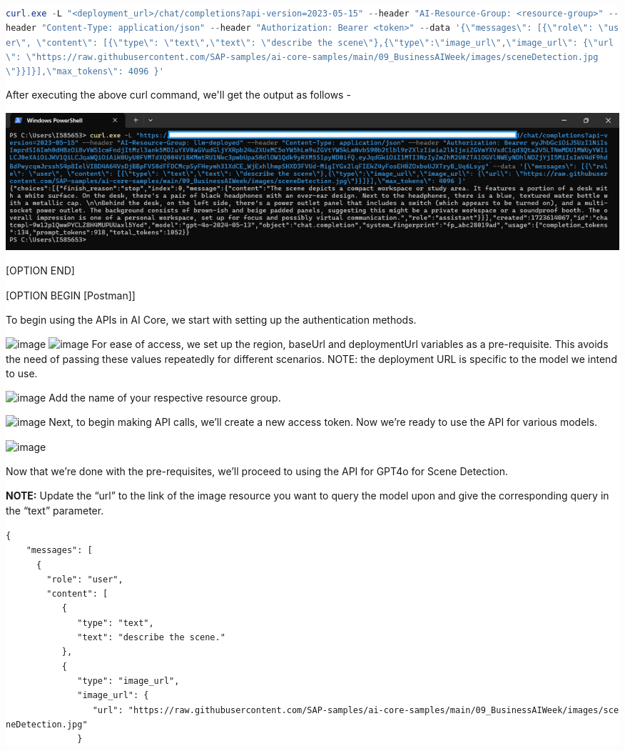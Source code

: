 ```PowerShell
curl.exe -L "<deployment_url>/chat/completions?api-version=2023-05-15" --header "AI-Resource-Group: <resource-group>" --header "Content-Type: application/json" --header "Authorization: Bearer <token>" --data '{\"messages\": [{\"role\": \"user\", \"content\": [{\"type\": \"text\",\"text\": \"describe the scene\"},{\"type\":\"image_url\",\"image_url\": {\"url\": \"https://raw.githubusercontent.com/SAP-samples/ai-core-samples/main/09_BusinessAIWeek/images/sceneDetection.jpg\"}}]}],\"max_tokens\": 4096 }'
```

After executing the above curl command, we'll get the output as follows - 

![output](img/sceneCurlOP.png)

[OPTION END]

[OPTION BEGIN [Postman]]

To begin using the APIs in AI Core, we start with setting up the authentication methods.

![image](img/consumption1.png)
![image](img/consumption2.png)
For ease of access, we set up the region, baseUrl and deploymentUrl variables as a pre-requisite. This avoids the need of passing these values repeatedly for different scenarios. 
NOTE: the deployment URL is specific to the model we intend to use.

![image](img/consumption34.png)
Add the name of your respective resource group. 

![image](img/consumption5.png)
Next, to begin making API calls, we’ll create a new access token. Now we’re ready to use the API for various models.

![image](img/consumption6.png)

Now that we’re done with the pre-requisites, we’ll proceed to using the API for GPT4o for Scene Detection.

**NOTE:** Update the “url” to the link of the image resource you want to query the model upon and give the corresponding query in the “text” parameter.

```Body
{
    "messages": [
      {
        "role": "user",
        "content": [
           {
              "type": "text",
              "text": "describe the scene."
           },
           {
              "type": "image_url",
              "image_url": {
                 "url": "https://raw.githubusercontent.com/SAP-samples/ai-core-samples/main/09_BusinessAIWeek/images/sceneDetection.jpg"
              }
```
